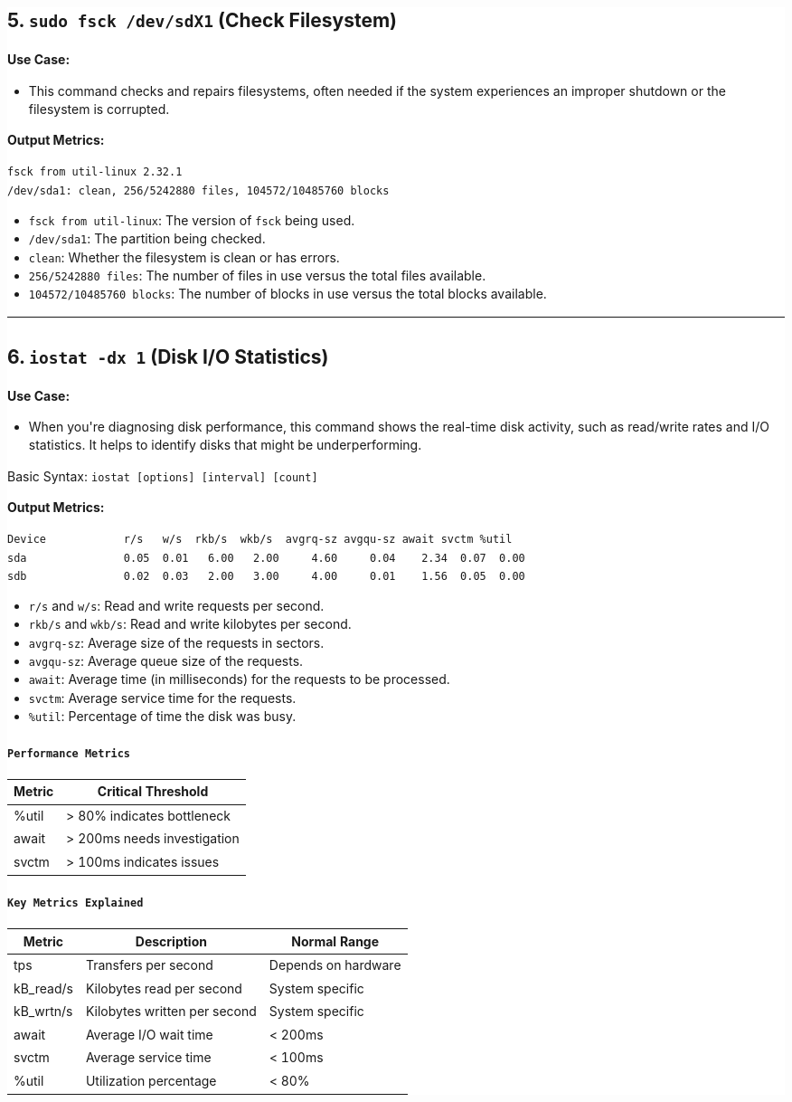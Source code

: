 

## 5. `sudo fsck /dev/sdX1` (Check Filesystem)
**Use Case:**
- This command checks and repairs filesystems, often needed if the system experiences an improper shutdown or the filesystem is corrupted.

**Output Metrics:**
```
fsck from util-linux 2.32.1
/dev/sda1: clean, 256/5242880 files, 104572/10485760 blocks
```
- `fsck from util-linux`: The version of `fsck` being used.
- `/dev/sda1`: The partition being checked.
- `clean`: Whether the filesystem is clean or has errors.
- `256/5242880 files`: The number of files in use versus the total files available.
- `104572/10485760 blocks`: The number of blocks in use versus the total blocks available.

---

## 6. `iostat -dx 1` (Disk I/O Statistics)
**Use Case:**
- When you're diagnosing disk performance, this command shows the real-time disk activity, such as read/write rates and I/O statistics. It helps to identify disks that might be underperforming.

Basic Syntax: `iostat [options] [interval] [count]`

**Output Metrics:**
```
Device            r/s   w/s  rkb/s  wkb/s  avgrq-sz avgqu-sz await svctm %util
sda               0.05  0.01   6.00   2.00     4.60     0.04    2.34  0.07  0.00
sdb               0.02  0.03   2.00   3.00     4.00     0.01    1.56  0.05  0.00
```
- `r/s` and `w/s`: Read and write requests per second.
- `rkb/s` and `wkb/s`: Read and write kilobytes per second.
- `avgrq-sz`: Average size of the requests in sectors.
- `avgqu-sz`: Average queue size of the requests.
- `await`: Average time (in milliseconds) for the requests to be processed.
- `svctm`: Average service time for the requests.
- `%util`: Percentage of time the disk was busy.

#### `Performance Metrics`
| Metric | Critical Threshold |
|--------|-------------------|
| %util | > 80% indicates bottleneck |
| await | > 200ms needs investigation |
| svctm | > 100ms indicates issues |

#### `Key Metrics Explained`
| Metric | Description | Normal Range |
|--------|-------------|--------------|
| tps | Transfers per second | Depends on hardware |
| kB_read/s | Kilobytes read per second | System specific |
| kB_wrtn/s | Kilobytes written per second | System specific |
| await | Average I/O wait time | < 200ms |
| svctm | Average service time | < 100ms |
| %util | Utilization percentage | < 80% |

